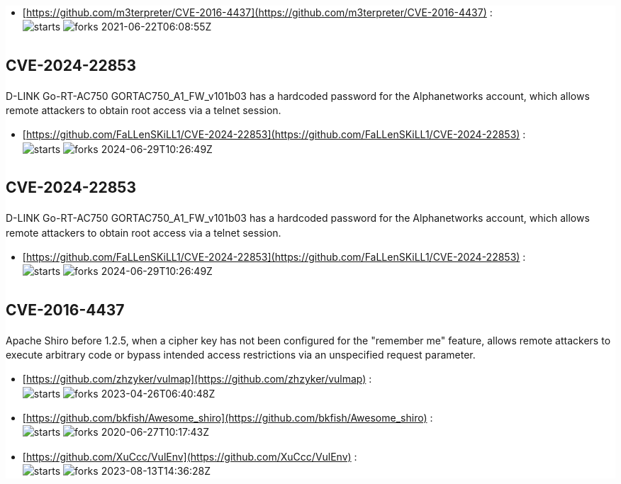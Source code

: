 - [https://github.com/m3terpreter/CVE-2016-4437](https://github.com/m3terpreter/CVE-2016-4437) :  
![starts](https://img.shields.io/github/stars/m3terpreter/CVE-2016-4437.svg) 
![forks](https://img.shields.io/github/forks/m3terpreter/CVE-2016-4437.svg) 
2021-06-22T06:08:55Z

## CVE-2024-22853
 D-LINK Go-RT-AC750 GORTAC750_A1_FW_v101b03 has a hardcoded password for the Alphanetworks account, which allows remote attackers to obtain root access via a telnet session.

- [https://github.com/FaLLenSKiLL1/CVE-2024-22853](https://github.com/FaLLenSKiLL1/CVE-2024-22853) :  
![starts](https://img.shields.io/github/stars/FaLLenSKiLL1/CVE-2024-22853.svg) 
![forks](https://img.shields.io/github/forks/FaLLenSKiLL1/CVE-2024-22853.svg) 
2024-06-29T10:26:49Z

## CVE-2024-22853
 D-LINK Go-RT-AC750 GORTAC750_A1_FW_v101b03 has a hardcoded password for the Alphanetworks account, which allows remote attackers to obtain root access via a telnet session.

- [https://github.com/FaLLenSKiLL1/CVE-2024-22853](https://github.com/FaLLenSKiLL1/CVE-2024-22853) :  
![starts](https://img.shields.io/github/stars/FaLLenSKiLL1/CVE-2024-22853.svg) 
![forks](https://img.shields.io/github/forks/FaLLenSKiLL1/CVE-2024-22853.svg) 
2024-06-29T10:26:49Z

## CVE-2016-4437
 Apache Shiro before 1.2.5, when a cipher key has not been configured for the "remember me" feature, allows remote attackers to execute arbitrary code or bypass intended access restrictions via an unspecified request parameter.

- [https://github.com/zhzyker/vulmap](https://github.com/zhzyker/vulmap) :  
![starts](https://img.shields.io/github/stars/zhzyker/vulmap.svg) 
![forks](https://img.shields.io/github/forks/zhzyker/vulmap.svg) 
2023-04-26T06:40:48Z

- [https://github.com/bkfish/Awesome_shiro](https://github.com/bkfish/Awesome_shiro) :  
![starts](https://img.shields.io/github/stars/bkfish/Awesome_shiro.svg) 
![forks](https://img.shields.io/github/forks/bkfish/Awesome_shiro.svg) 
2020-06-27T10:17:43Z

- [https://github.com/XuCcc/VulEnv](https://github.com/XuCcc/VulEnv) :  
![starts](https://img.shields.io/github/stars/XuCcc/VulEnv.svg) 
![forks](https://img.shields.io/github/forks/XuCcc/VulEnv.svg) 
2023-08-13T14:36:28Z
